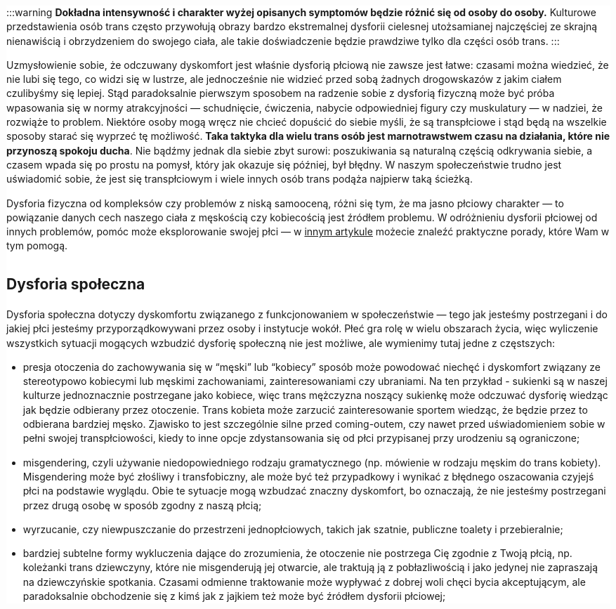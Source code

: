 :::warning
**Dokładna intensywność i charakter wyżej opisanych symptomów będzie różnić się od osoby do osoby.** Kulturowe przedstawienia osób trans często przywołują obrazy bardzo ekstremalnej dysforii cielesnej utożsamianej najczęściej ze skrajną nienawiścią i obrzydzeniem do swojego ciała, ale takie doświadczenie będzie prawdziwe tylko dla części osób trans.
::: 

Uzmysłowienie sobie, że odczuwany dyskomfort jest właśnie dysforią płciową nie zawsze jest łatwe: czasami można wiedzieć, że nie lubi się tego, co widzi się w lustrze, ale jednocześnie nie widzieć przed sobą żadnych drogowskazów z jakim ciałem czulibyśmy się lepiej. Stąd paradoksalnie pierwszym sposobem na radzenie sobie z dysforią fizyczną może być próba wpasowania się w normy atrakcyjności — schudnięcie, ćwiczenia, nabycie odpowiedniej figury czy muskulatury — w nadziei, że rozwiąże to problem. Niektóre osoby mogą wręcz nie chcieć dopuścić do siebie myśli, że są transpłciowe i stąd będą na wszelkie sposoby starać się wyprzeć tę możliwość. **Taka taktyka dla wielu trans osób jest marnotrawstwem czasu na działania, które nie przynoszą spokoju ducha**. Nie bądźmy jednak dla siebie zbyt surowi: poszukiwania są naturalną częścią odkrywania siebie, a czasem wpada się po prostu na pomysł, który jak okazuje się później, był błędny. W naszym społeczeństwie trudno jest uświadomić sobie, że jest się transpłciowym i wiele innych osób trans podąża najpierw taką ścieżką.

Dysforia fizyczna od kompleksów czy problemów z niską samooceną, różni się tym, że ma jasno płciowy charakter — to powiązanie danych cech naszego ciała z męskością czy kobiecością jest źródłem problemu. W odróżnieniu dysforii płciowej od innych problemów, pomóc może eksplorowanie swojej płci — w [innym artykule](https://) możecie znaleźć praktyczne porady, które Wam w tym pomogą. 

## Dysforia społeczna

Dysforia społeczna dotyczy dyskomfortu związanego z funkcjonowaniem w społeczeństwie — tego jak jesteśmy postrzegani i do jakiej płci jesteśmy przyporządkowywani przez osoby i instytucje wokół. Płeć gra rolę w wielu obszarach życia, więc wyliczenie wszystkich sytuacji mogących wzbudzić dysforię społeczną nie jest możliwe, ale wymienimy tutaj jedne z częstszych:

 - presja otoczenia do zachowywania się w “męski” lub “kobiecy” sposób może powodować niechęć i dyskomfort związany ze stereotypowo kobiecymi lub męskimi zachowaniami, zainteresowaniami czy ubraniami. Na ten przykład - sukienki są w naszej kulturze jednoznacznie postrzegane jako kobiece, więc trans mężczyzna noszący sukienkę może odczuwać dysforię wiedząc jak będzie odbierany przez otoczenie. Trans kobieta może zarzucić zainteresowanie sportem wiedząc, że będzie przez to odbierana bardziej męsko. Zjawisko to jest szczególnie silne przed coming-outem, czy nawet przed uświadomieniem sobie w pełni swojej transpłciowości, kiedy to inne opcje zdystansowania się od płci przypisanej przy urodzeniu są ograniczone; 

- misgendering, czyli używanie niedopowiedniego rodzaju gramatycznego (np. mówienie w rodzaju męskim do trans kobiety). Misgendering może być złośliwy i transfobiczny, ale może być też przypadkowy i wynikać z błędnego oszacowania czyjejś płci na podstawie wyglądu. Obie te sytuacje mogą wzbudzać znaczny dyskomfort, bo oznaczają, że nie jesteśmy postrzegani przez drugą osobę w sposób zgodny z naszą płcią;

 - wyrzucanie, czy niewpuszczanie do przestrzeni jednopłciowych, takich jak szatnie, publiczne toalety i przebieralnie;

- bardziej subtelne formy wykluczenia dające do zrozumienia, że otoczenie nie postrzega Cię zgodnie z Twoją płcią, np. koleżanki trans dziewczyny, które nie misgenderują jej otwarcie, ale traktują ją z pobłazliwością i jako jedynej nie zapraszają na dziewczyńskie spotkania. Czasami odmienne traktowanie może wypływać z dobrej woli chęci bycia akceptującym, ale paradoksalnie obchodzenie się z kimś jak z jajkiem też może być źródłem dysforii płciowej;
